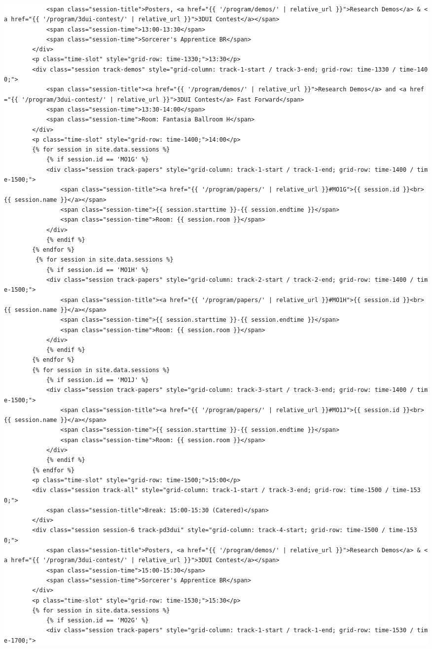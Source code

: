                 <span class="session-title">Posters, <a href="{{ '/program/demos/' | relative_url }}">Research Demos</a> & <a href="{{ '/program/3dui-contest/' | relative_url }}">3DUI Contest</a></span>
                <span class="session-time">13:00-13:30</span>
                <span class="session-time">Sorcerer's Apprentice BR</span>
            </div>                        
            <p class="time-slot" style="grid-row: time-1330;">13:30</p>  
            <div class="session track-demos" style="grid-column: track-1-start / track-3-end; grid-row: time-1330 / time-1400;">
                <span class="session-title"><a href="{{ '/program/demos/' | relative_url }}">Research Demos</a> and <a href="{{ '/program/3dui-contest/' | relative_url }}">3DUI Contest</a> Fast Forward</span>
                <span class="session-time">13:30-14:00</span>
                <span class="session-time">Room: Fantasia Ballroom H</span>
            </div>  
            <p class="time-slot" style="grid-row: time-1400;">14:00</p>
            {% for session in site.data.sessions %}  
                {% if session.id == 'MO1G' %}
                <div class="session track-papers" style="grid-column: track-1-start / track-1-end; grid-row: time-1400 / time-1500;">
                    <span class="session-title"><a href="{{ '/program/papers/' | relative_url }}#MO1G">{{ session.id }}<br>{{ session.name }}</a></span>
                    <span class="session-time">{{ session.starttime }}-{{ session.endtime }}</span>
                    <span class="session-time">Room: {{ session.room }}</span>
                </div>  
                {% endif %}   
            {% endfor %} 
             {% for session in site.data.sessions %}  
                {% if session.id == 'MO1H' %}
                <div class="session track-papers" style="grid-column: track-2-start / track-2-end; grid-row: time-1400 / time-1500;">
                    <span class="session-title"><a href="{{ '/program/papers/' | relative_url }}#MO1H">{{ session.id }}<br>{{ session.name }}</a></span>
                    <span class="session-time">{{ session.starttime }}-{{ session.endtime }}</span>
                    <span class="session-time">Room: {{ session.room }}</span>
                </div>  
                {% endif %}   
            {% endfor %} 
            {% for session in site.data.sessions %}  
                {% if session.id == 'MO1J' %}
                <div class="session track-papers" style="grid-column: track-3-start / track-3-end; grid-row: time-1400 / time-1500;">
                    <span class="session-title"><a href="{{ '/program/papers/' | relative_url }}#MO1J">{{ session.id }}<br>{{ session.name }}</a></span>
                    <span class="session-time">{{ session.starttime }}-{{ session.endtime }}</span>
                    <span class="session-time">Room: {{ session.room }}</span>
                </div>  
                {% endif %}   
            {% endfor %}                
            <p class="time-slot" style="grid-row: time-1500;">15:00</p>
            <div class="session track-all" style="grid-column: track-1-start / track-3-end; grid-row: time-1500 / time-1530;">
                <span class="session-title">Break: 15:00-15:30 (Catered)</span>
            </div>    
            <div class="session session-6 track-pd3dui" style="grid-column: track-4-start; grid-row: time-1500 / time-1530;">
                <span class="session-title">Posters, <a href="{{ '/program/demos/' | relative_url }}">Research Demos</a> & <a href="{{ '/program/3dui-contest/' | relative_url }}">3DUI Contest</a></span>
                <span class="session-time">15:00-15:30</span>
                <span class="session-time">Sorcerer's Apprentice BR</span>
            </div>  
            <p class="time-slot" style="grid-row: time-1530;">15:30</p>
            {% for session in site.data.sessions %}  
                {% if session.id == 'MO2G' %}
                <div class="session track-papers" style="grid-column: track-1-start / track-1-end; grid-row: time-1530 / time-1700;">